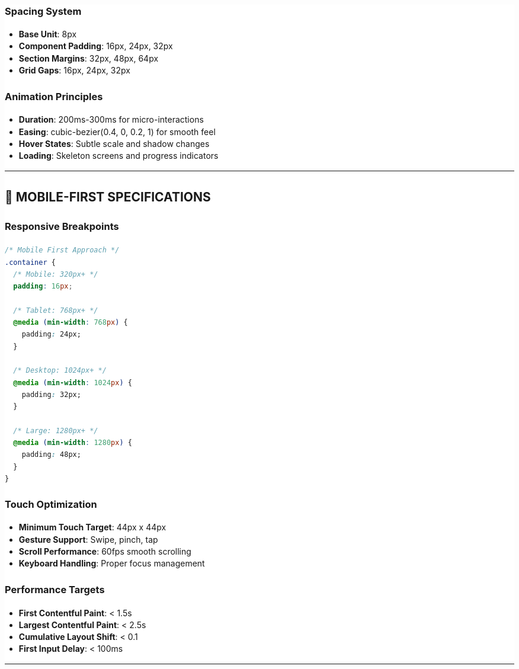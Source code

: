 ### **Spacing System**
- **Base Unit**: 8px
- **Component Padding**: 16px, 24px, 32px
- **Section Margins**: 32px, 48px, 64px
- **Grid Gaps**: 16px, 24px, 32px

### **Animation Principles**
- **Duration**: 200ms-300ms for micro-interactions
- **Easing**: cubic-bezier(0.4, 0, 0.2, 1) for smooth feel
- **Hover States**: Subtle scale and shadow changes
- **Loading**: Skeleton screens and progress indicators

---

## 📱 **MOBILE-FIRST SPECIFICATIONS**

### **Responsive Breakpoints**
```css
/* Mobile First Approach */
.container {
  /* Mobile: 320px+ */
  padding: 16px;
  
  /* Tablet: 768px+ */
  @media (min-width: 768px) {
    padding: 24px;
  }
  
  /* Desktop: 1024px+ */
  @media (min-width: 1024px) {
    padding: 32px;
  }
  
  /* Large: 1280px+ */
  @media (min-width: 1280px) {
    padding: 48px;
  }
}
```

### **Touch Optimization**
- **Minimum Touch Target**: 44px x 44px
- **Gesture Support**: Swipe, pinch, tap
- **Scroll Performance**: 60fps smooth scrolling
- **Keyboard Handling**: Proper focus management

### **Performance Targets**
- **First Contentful Paint**: < 1.5s
- **Largest Contentful Paint**: < 2.5s
- **Cumulative Layout Shift**: < 0.1
- **First Input Delay**: < 100ms

---